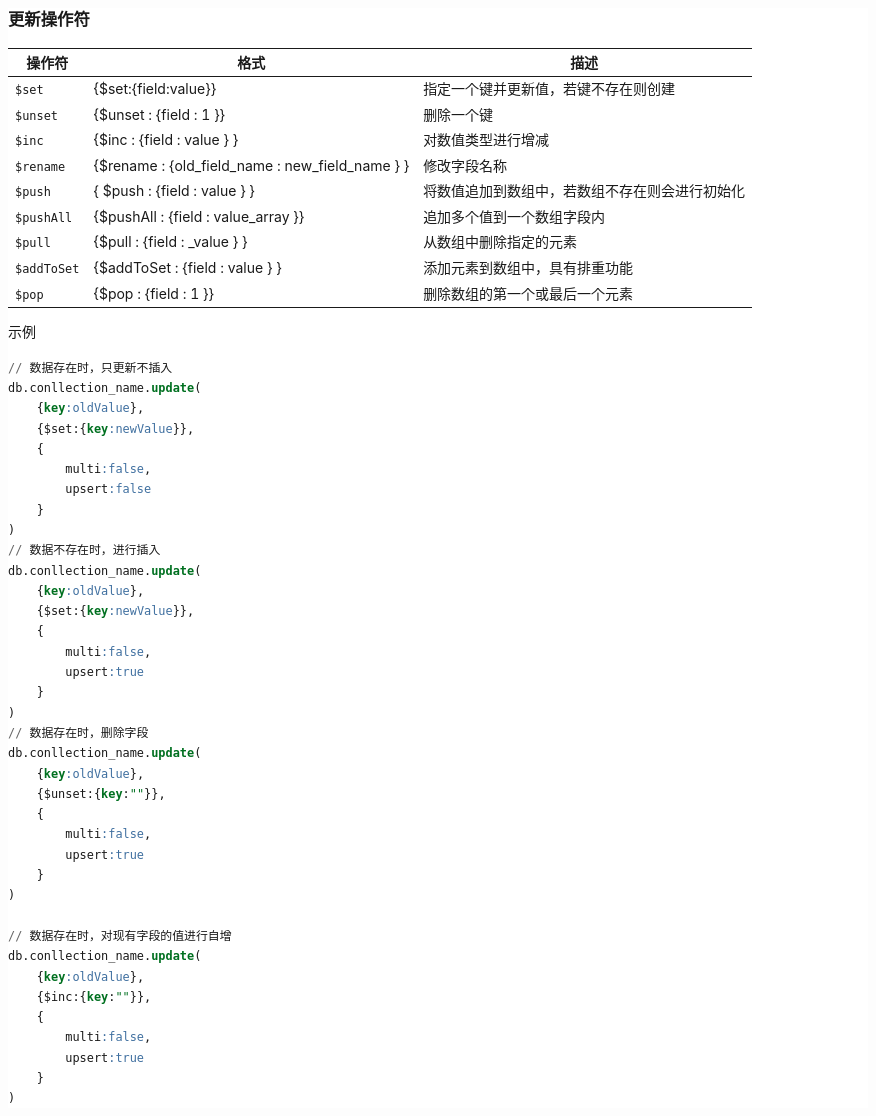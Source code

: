 ### 更新操作符

| 操作符      | 格式                                            | 描述                                           |
| ----------- | ----------------------------------------------- | ---------------------------------------------- |
| `$set`      | {$set:{field:value}}                            | 指定一个键并更新值，若键不存在则创建           |
| `$unset`    | {$unset : {field : 1 }}                         | 删除一个键                                     |
| `$inc`      | {$inc : {field : value } }                      | 对数值类型进行增减                             |
| `$rename`   | {$rename : {old_field_name : new_field_name } } | 修改字段名称                                   |
| `$push`     | { $push : {field : value } }                    | 将数值追加到数组中，若数组不存在则会进行初始化 |
| `$pushAll`  | {$pushAll : {field : value_array }}             | 追加多个值到一个数组字段内                     |
| `$pull`     | {$pull : {field : \_value } }                   | 从数组中删除指定的元素                         |
| `$addToSet` | {$addToSet : {field : value } }                 | 添加元素到数组中，具有排重功能                 |
| `$pop`      | {$pop : {field : 1 }}                           | 删除数组的第一个或最后一个元素                 |

示例

```sql
// 数据存在时，只更新不插入
db.conllection_name.update(
	{key:oldValue},
	{$set:{key:newValue}},
	{
		multi:false,
		upsert:false
	}
)
// 数据不存在时，进行插入
db.conllection_name.update(
	{key:oldValue},
	{$set:{key:newValue}},
	{
		multi:false,
		upsert:true
	}
)
// 数据存在时，删除字段
db.conllection_name.update(
	{key:oldValue},
	{$unset:{key:""}},
	{
		multi:false,
		upsert:true
	}
)

// 数据存在时，对现有字段的值进行自增
db.conllection_name.update(
	{key:oldValue},
	{$inc:{key:""}},
	{
		multi:false,
		upsert:true
	}
)
```
